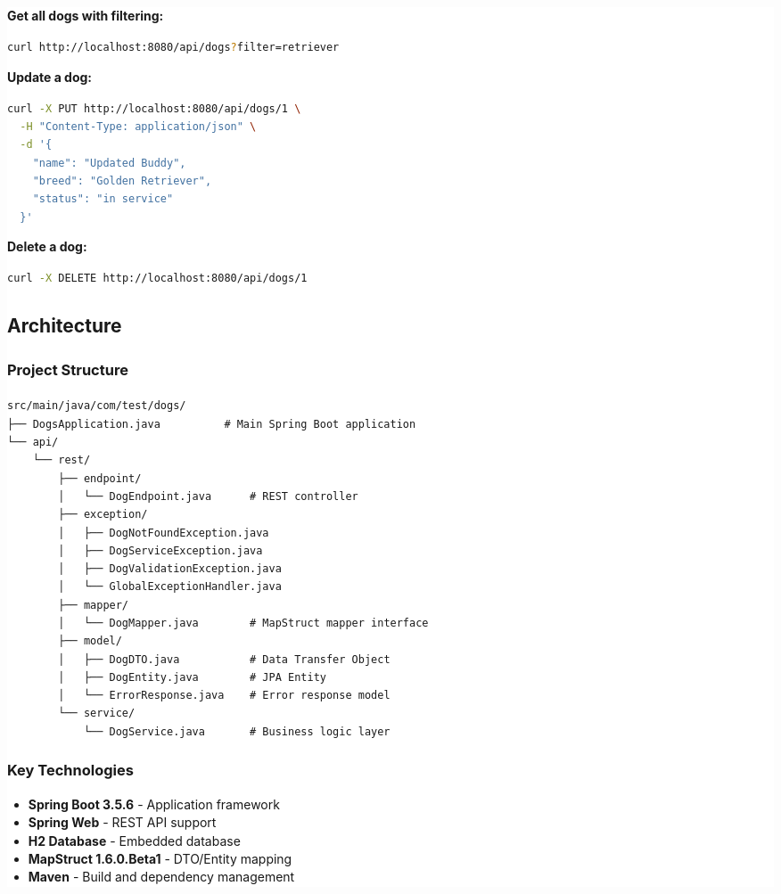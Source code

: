 **Get all dogs with filtering:**
```bash
curl http://localhost:8080/api/dogs?filter=retriever
```

**Update a dog:**
```bash
curl -X PUT http://localhost:8080/api/dogs/1 \
  -H "Content-Type: application/json" \
  -d '{
    "name": "Updated Buddy",
    "breed": "Golden Retriever",
    "status": "in service"
  }'
```

**Delete a dog:**
```bash
curl -X DELETE http://localhost:8080/api/dogs/1
```

## Architecture

### Project Structure
```
src/main/java/com/test/dogs/
├── DogsApplication.java          # Main Spring Boot application
└── api/
    └── rest/
        ├── endpoint/
        │   └── DogEndpoint.java      # REST controller
        ├── exception/
        │   ├── DogNotFoundException.java
        │   ├── DogServiceException.java
        │   ├── DogValidationException.java
        │   └── GlobalExceptionHandler.java
        ├── mapper/
        │   └── DogMapper.java        # MapStruct mapper interface
        ├── model/
        │   ├── DogDTO.java           # Data Transfer Object
        │   ├── DogEntity.java        # JPA Entity
        │   └── ErrorResponse.java    # Error response model
        └── service/
            └── DogService.java       # Business logic layer
```

### Key Technologies
- **Spring Boot 3.5.6** - Application framework
- **Spring Web** - REST API support
- **H2 Database** - Embedded database
- **MapStruct 1.6.0.Beta1** - DTO/Entity mapping
- **Maven** - Build and dependency management
